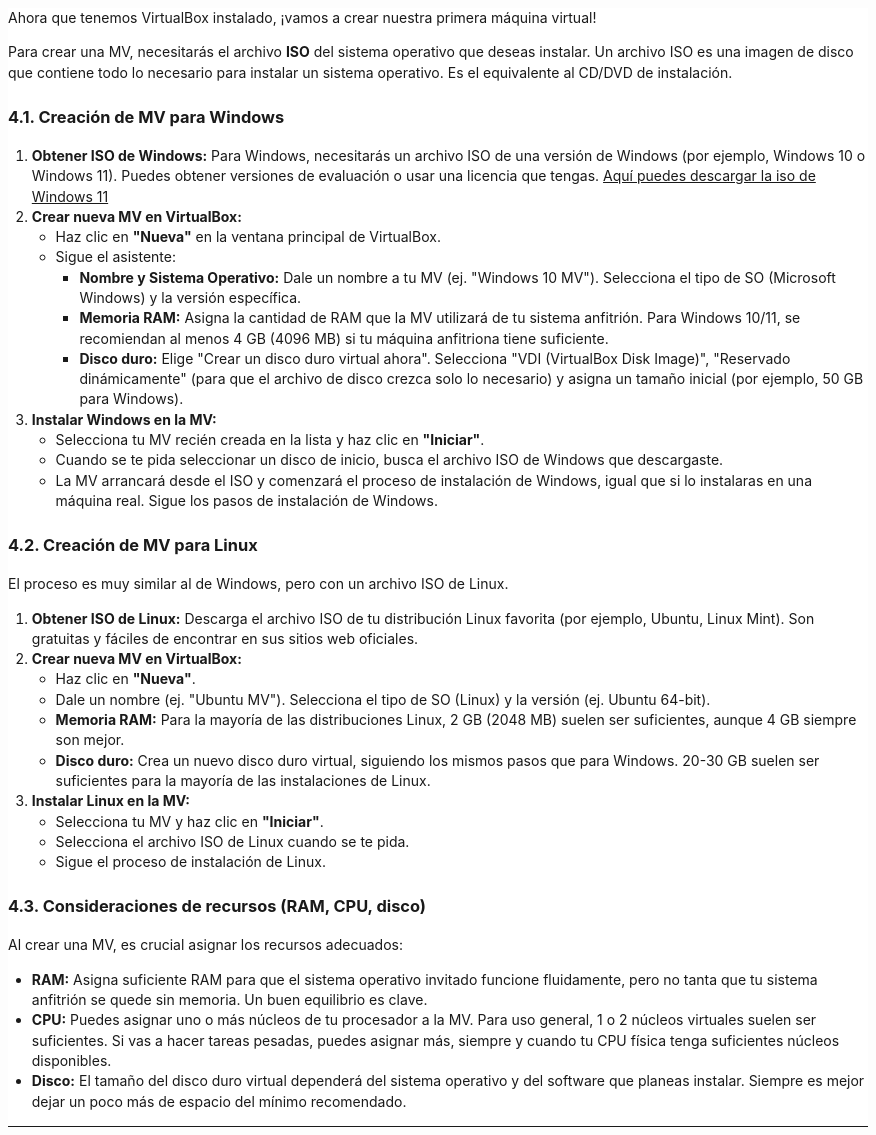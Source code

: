 Ahora que tenemos VirtualBox instalado, ¡vamos a crear nuestra primera máquina virtual!

Para crear una MV, necesitarás el archivo **ISO** del sistema operativo que deseas instalar. Un archivo ISO es una imagen de disco que contiene todo lo necesario para instalar un sistema operativo. Es el equivalente al CD/DVD de instalación.

### 4.1. Creación de MV para Windows

1.  **Obtener ISO de Windows:** Para Windows, necesitarás un archivo ISO de una versión de Windows (por ejemplo, Windows 10 o Windows 11). Puedes obtener versiones de evaluación o usar una licencia que tengas. [Aquí puedes descargar la iso de Windows 11](https://www.microsoft.com/es-es/software-download/windows11)  
2.  **Crear nueva MV en VirtualBox:**
    * Haz clic en **"Nueva"** en la ventana principal de VirtualBox.
    * Sigue el asistente:
        * **Nombre y Sistema Operativo:** Dale un nombre a tu MV (ej. "Windows 10 MV"). Selecciona el tipo de SO (Microsoft Windows) y la versión específica.
        * **Memoria RAM:** Asigna la cantidad de RAM que la MV utilizará de tu sistema anfitrión. Para Windows 10/11, se recomiendan al menos 4 GB (4096 MB) si tu máquina anfitriona tiene suficiente.
        * **Disco duro:** Elige "Crear un disco duro virtual ahora". Selecciona "VDI (VirtualBox Disk Image)", "Reservado dinámicamente" (para que el archivo de disco crezca solo lo necesario) y asigna un tamaño inicial (por ejemplo, 50 GB para Windows).
3.  **Instalar Windows en la MV:**
    * Selecciona tu MV recién creada en la lista y haz clic en **"Iniciar"**.
    * Cuando se te pida seleccionar un disco de inicio, busca el archivo ISO de Windows que descargaste.
    * La MV arrancará desde el ISO y comenzará el proceso de instalación de Windows, igual que si lo instalaras en una máquina real. Sigue los pasos de instalación de Windows.

### 4.2. Creación de MV para Linux

El proceso es muy similar al de Windows, pero con un archivo ISO de Linux.

1.  **Obtener ISO de Linux:** Descarga el archivo ISO de tu distribución Linux favorita (por ejemplo, Ubuntu, Linux Mint). Son gratuitas y fáciles de encontrar en sus sitios web oficiales.
2.  **Crear nueva MV en VirtualBox:**
    * Haz clic en **"Nueva"**.
    * Dale un nombre (ej. "Ubuntu MV"). Selecciona el tipo de SO (Linux) y la versión (ej. Ubuntu 64-bit).
    * **Memoria RAM:** Para la mayoría de las distribuciones Linux, 2 GB (2048 MB) suelen ser suficientes, aunque 4 GB siempre son mejor.
    * **Disco duro:** Crea un nuevo disco duro virtual, siguiendo los mismos pasos que para Windows. 20-30 GB suelen ser suficientes para la mayoría de las instalaciones de Linux.
3.  **Instalar Linux en la MV:**
    * Selecciona tu MV y haz clic en **"Iniciar"**.
    * Selecciona el archivo ISO de Linux cuando se te pida.
    * Sigue el proceso de instalación de Linux.

### 4.3. Consideraciones de recursos (RAM, CPU, disco)

Al crear una MV, es crucial asignar los recursos adecuados:

* **RAM:** Asigna suficiente RAM para que el sistema operativo invitado funcione fluidamente, pero no tanta que tu sistema anfitrión se quede sin memoria. Un buen equilibrio es clave.
* **CPU:** Puedes asignar uno o más núcleos de tu procesador a la MV. Para uso general, 1 o 2 núcleos virtuales suelen ser suficientes. Si vas a hacer tareas pesadas, puedes asignar más, siempre y cuando tu CPU física tenga suficientes núcleos disponibles.
* **Disco:** El tamaño del disco duro virtual dependerá del sistema operativo y del software que planeas instalar. Siempre es mejor dejar un poco más de espacio del mínimo recomendado.

---